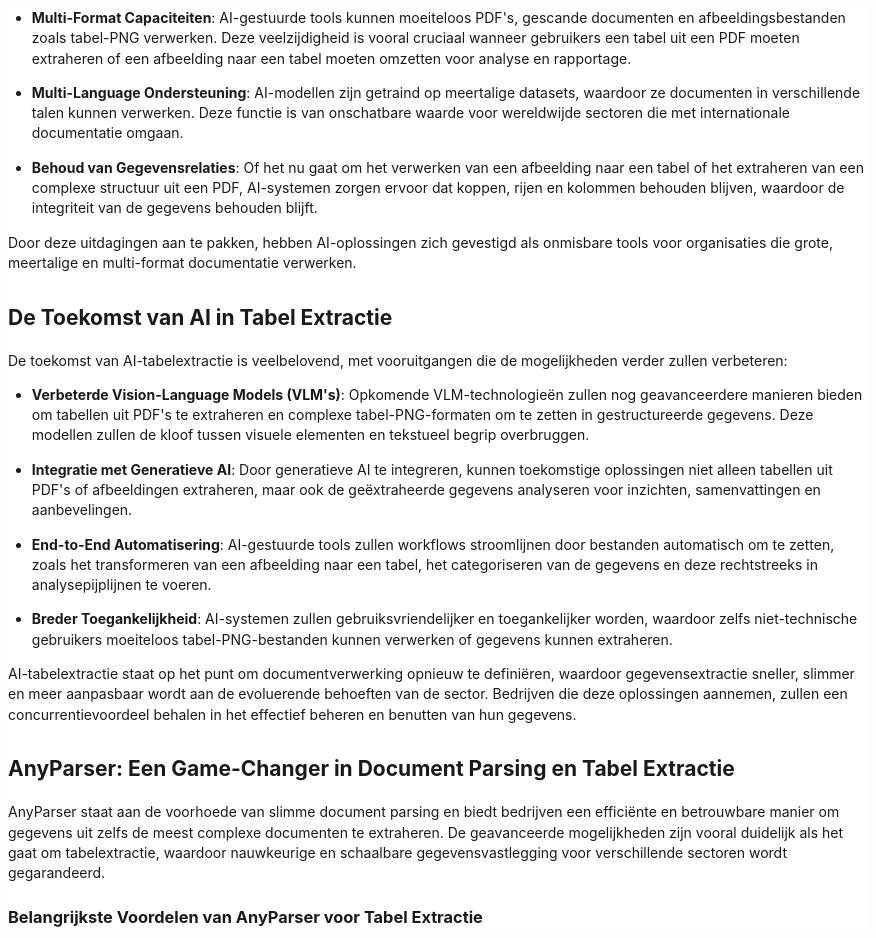 - **Multi-Format Capaciteiten**: AI-gestuurde tools kunnen moeiteloos PDF's, gescande documenten en afbeeldingsbestanden zoals tabel-PNG verwerken. Deze veelzijdigheid is vooral cruciaal wanneer gebruikers een tabel uit een PDF moeten extraheren of een afbeelding naar een tabel moeten omzetten voor analyse en rapportage.

- **Multi-Language Ondersteuning**: AI-modellen zijn getraind op meertalige datasets, waardoor ze documenten in verschillende talen kunnen verwerken. Deze functie is van onschatbare waarde voor wereldwijde sectoren die met internationale documentatie omgaan.

- **Behoud van Gegevensrelaties**: Of het nu gaat om het verwerken van een afbeelding naar een tabel of het extraheren van een complexe structuur uit een PDF, AI-systemen zorgen ervoor dat koppen, rijen en kolommen behouden blijven, waardoor de integriteit van de gegevens behouden blijft.

Door deze uitdagingen aan te pakken, hebben AI-oplossingen zich gevestigd als onmisbare tools voor organisaties die grote, meertalige en multi-format documentatie verwerken.

## De Toekomst van AI in Tabel Extractie

De toekomst van AI-tabelextractie is veelbelovend, met vooruitgangen die de mogelijkheden verder zullen verbeteren:

- **Verbeterde Vision-Language Models (VLM's)**: Opkomende VLM-technologieën zullen nog geavanceerdere manieren bieden om tabellen uit PDF's te extraheren en complexe tabel-PNG-formaten om te zetten in gestructureerde gegevens. Deze modellen zullen de kloof tussen visuele elementen en tekstueel begrip overbruggen.

- **Integratie met Generatieve AI**: Door generatieve AI te integreren, kunnen toekomstige oplossingen niet alleen tabellen uit PDF's of afbeeldingen extraheren, maar ook de geëxtraheerde gegevens analyseren voor inzichten, samenvattingen en aanbevelingen.

- **End-to-End Automatisering**: AI-gestuurde tools zullen workflows stroomlijnen door bestanden automatisch om te zetten, zoals het transformeren van een afbeelding naar een tabel, het categoriseren van de gegevens en deze rechtstreeks in analysepijplijnen te voeren.

- **Breder Toegankelijkheid**: AI-systemen zullen gebruiksvriendelijker en toegankelijker worden, waardoor zelfs niet-technische gebruikers moeiteloos tabel-PNG-bestanden kunnen verwerken of gegevens kunnen extraheren.

AI-tabelextractie staat op het punt om documentverwerking opnieuw te definiëren, waardoor gegevensextractie sneller, slimmer en meer aanpasbaar wordt aan de evoluerende behoeften van de sector. Bedrijven die deze oplossingen aannemen, zullen een concurrentievoordeel behalen in het effectief beheren en benutten van hun gegevens.

## AnyParser: Een Game-Changer in Document Parsing en Tabel Extractie

AnyParser staat aan de voorhoede van slimme document parsing en biedt bedrijven een efficiënte en betrouwbare manier om gegevens uit zelfs de meest complexe documenten te extraheren. De geavanceerde mogelijkheden zijn vooral duidelijk als het gaat om tabelextractie, waardoor nauwkeurige en schaalbare gegevensvastlegging voor verschillende sectoren wordt gegarandeerd.

### Belangrijkste Voordelen van AnyParser voor Tabel Extractie
